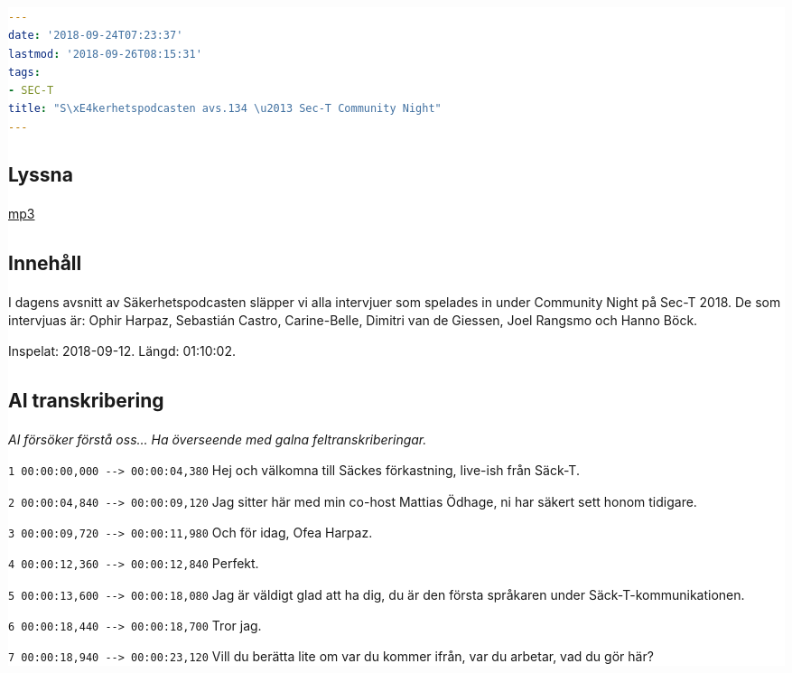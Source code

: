 ```yaml
---
date: '2018-09-24T07:23:37'
lastmod: '2018-09-26T08:15:31'
tags:
- SEC-T
title: "S\xE4kerhetspodcasten avs.134 \u2013 Sec-T Community Night"
---
```

## Lyssna

[mp3](http://traffic.libsyn.com/sakerhetspodcasten/SEC-T_0xB_CommunityNight.mp3)

## Innehåll

I dagens avsnitt av Säkerhetspodcasten släpper vi alla intervjuer som spelades in
under Community Night på Sec-T 2018. De som intervjuas är: Ophir Harpaz, Sebastián
Castro, Carine-Belle, Dimitri van de Giessen, Joel Rangsmo och Hanno Böck.

Inspelat: 2018-09-12. Längd: 01:10:02.


## AI transkribering

_AI försöker förstå oss... Ha överseende med galna feltranskriberingar._

`1 00:00:00,000 --> 00:00:04,380`
Hej och välkomna till Säckes förkastning, live-ish från Säck-T.



`2 00:00:04,840 --> 00:00:09,120`
Jag sitter här med min co-host Mattias Ödhage, ni har säkert sett honom tidigare.



`3 00:00:09,720 --> 00:00:11,980`
Och för idag, Ofea Harpaz.



`4 00:00:12,360 --> 00:00:12,840`
Perfekt.



`5 00:00:13,600 --> 00:00:18,080`
Jag är väldigt glad att ha dig, du är den första språkaren under Säck-T-kommunikationen.



`6 00:00:18,440 --> 00:00:18,700`
Tror jag.



`7 00:00:18,940 --> 00:00:23,120`
Vill du berätta lite om var du kommer ifrån, var du arbetar, vad du gör här?

